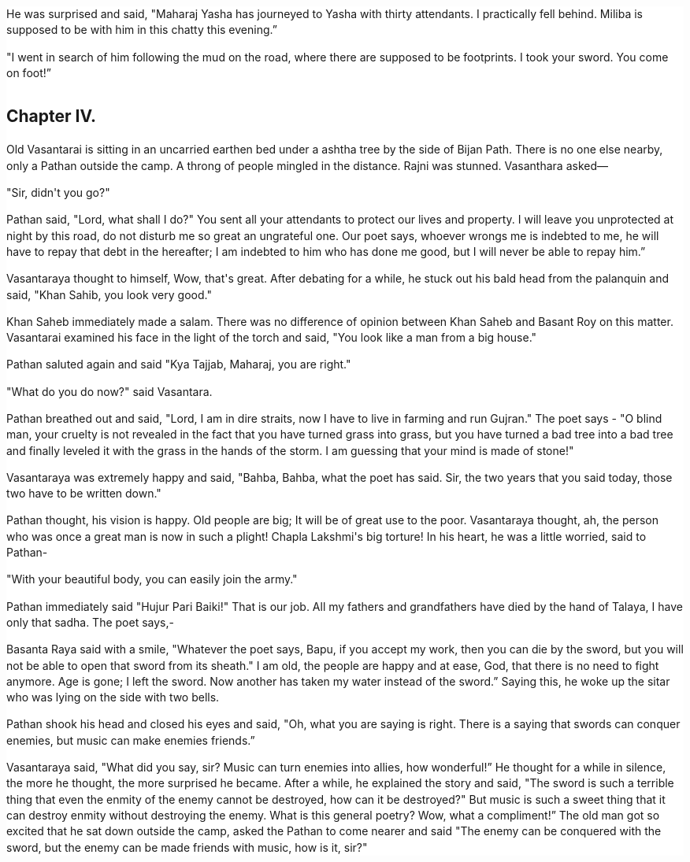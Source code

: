 He was surprised and said, "Maharaj Yasha has journeyed to Yasha with thirty attendants. I practically fell behind. Miliba is supposed to be with him in this chatty this evening.”

"I went in search of him following the mud on the road, where there are supposed to be footprints. I took your sword. You come on foot!”

## Chapter IV.

Old Vasantarai is sitting in an uncarried earthen bed under a ashtha tree by the side of Bijan Path. There is no one else nearby, only a Pathan outside the camp. A throng of people mingled in the distance. Rajni was stunned. Vasanthara asked—

"Sir, didn't you go?"

Pathan said, "Lord, what shall I do?" You sent all your attendants to protect our lives and property. I will leave you unprotected at night by this road, do not disturb me so great an ungrateful one. Our poet says, whoever wrongs me is indebted to me, he will have to repay that debt in the hereafter; I am indebted to him who has done me good, but I will never be able to repay him.”

Vasantaraya thought to himself, Wow, that's great. After debating for a while, he stuck out his bald head from the palanquin and said, "Khan Sahib, you look very good."

Khan Saheb immediately made a salam. There was no difference of opinion between Khan Saheb and Basant Roy on this matter. Vasantarai examined his face in the light of the torch and said, "You look like a man from a big house."

Pathan saluted again and said "Kya Tajjab, Maharaj, you are right."

"What do you do now?" said Vasantara.

Pathan breathed out and said, "Lord, I am in dire straits, now I have to live in farming and run Gujran." The poet says - "O blind man, your cruelty is not revealed in the fact that you have turned grass into grass, but you have turned a bad tree into a bad tree and finally leveled it with the grass in the hands of the storm. I am guessing that your mind is made of stone!"

Vasantaraya was extremely happy and said, "Bahba, Bahba, what the poet has said. Sir, the two years that you said today, those two have to be written down."

Pathan thought, his vision is happy. Old people are big; It will be of great use to the poor. Vasantaraya thought, ah, the person who was once a great man is now in such a plight! Chapla Lakshmi's big torture! In his heart, he was a little worried, said to Pathan-

"With your beautiful body, you can easily join the army."

Pathan immediately said "Hujur Pari Baiki!" That is our job. All my fathers and grandfathers have died by the hand of Talaya, I have only that sadha. The poet says,-

Basanta Raya said with a smile, "Whatever the poet says, Bapu, if you accept my work, then you can die by the sword, but you will not be able to open that sword from its sheath." I am old, the people are happy and at ease, God, that there is no need to fight anymore. Age is gone; I left the sword. Now another has taken my water instead of the sword.” Saying this, he woke up the sitar who was lying on the side with two bells.

Pathan shook his head and closed his eyes and said, "Oh, what you are saying is right. There is a saying that swords can conquer enemies, but music can make enemies friends.”

Vasantaraya said, "What did you say, sir? Music can turn enemies into allies, how wonderful!” He thought for a while in silence, the more he thought, the more surprised he became. After a while, he explained the story and said, "The sword is such a terrible thing that even the enmity of the enemy cannot be destroyed, how can it be destroyed?" But music is such a sweet thing that it can destroy enmity without destroying the enemy. What is this general poetry? Wow, what a compliment!” The old man got so excited that he sat down outside the camp, asked the Pathan to come nearer and said "The enemy can be conquered with the sword, but the enemy can be made friends with music, how is it, sir?"
